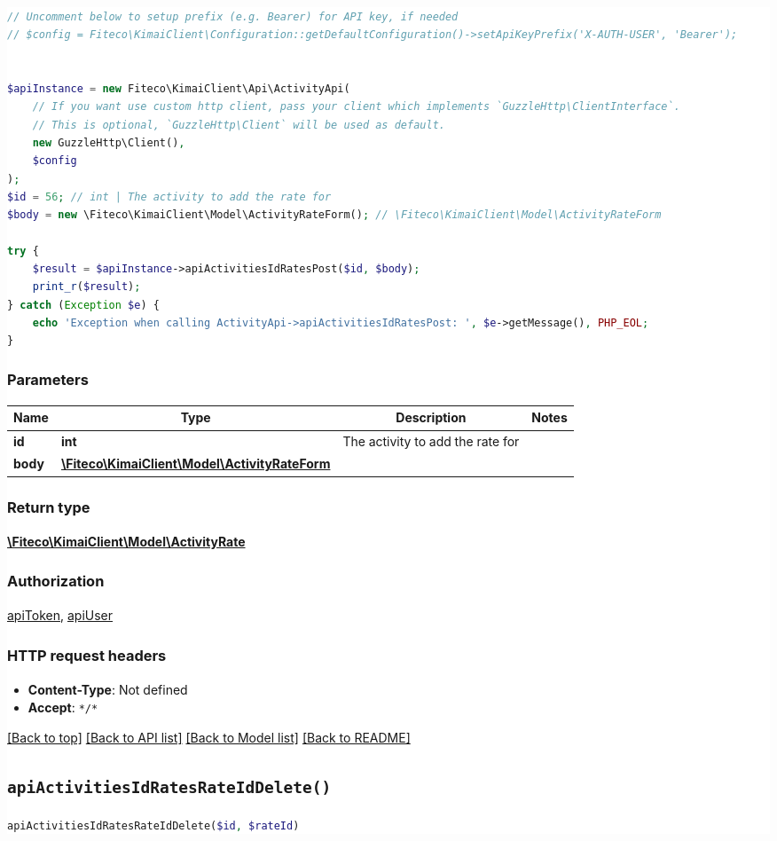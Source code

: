 ```php
// Uncomment below to setup prefix (e.g. Bearer) for API key, if needed
// $config = Fiteco\KimaiClient\Configuration::getDefaultConfiguration()->setApiKeyPrefix('X-AUTH-USER', 'Bearer');


$apiInstance = new Fiteco\KimaiClient\Api\ActivityApi(
    // If you want use custom http client, pass your client which implements `GuzzleHttp\ClientInterface`.
    // This is optional, `GuzzleHttp\Client` will be used as default.
    new GuzzleHttp\Client(),
    $config
);
$id = 56; // int | The activity to add the rate for
$body = new \Fiteco\KimaiClient\Model\ActivityRateForm(); // \Fiteco\KimaiClient\Model\ActivityRateForm

try {
    $result = $apiInstance->apiActivitiesIdRatesPost($id, $body);
    print_r($result);
} catch (Exception $e) {
    echo 'Exception when calling ActivityApi->apiActivitiesIdRatesPost: ', $e->getMessage(), PHP_EOL;
}
```

### Parameters

Name | Type | Description  | Notes
------------- | ------------- | ------------- | -------------
 **id** | **int**| The activity to add the rate for |
 **body** | [**\Fiteco\KimaiClient\Model\ActivityRateForm**](../Model/ActivityRateForm.md)|  |

### Return type

[**\Fiteco\KimaiClient\Model\ActivityRate**](../Model/ActivityRate.md)

### Authorization

[apiToken](../../README.md#apiToken), [apiUser](../../README.md#apiUser)

### HTTP request headers

- **Content-Type**: Not defined
- **Accept**: `*/*`

[[Back to top]](#) [[Back to API list]](../../README.md#endpoints)
[[Back to Model list]](../../README.md#models)
[[Back to README]](../../README.md)

## `apiActivitiesIdRatesRateIdDelete()`

```php
apiActivitiesIdRatesRateIdDelete($id, $rateId)
```
